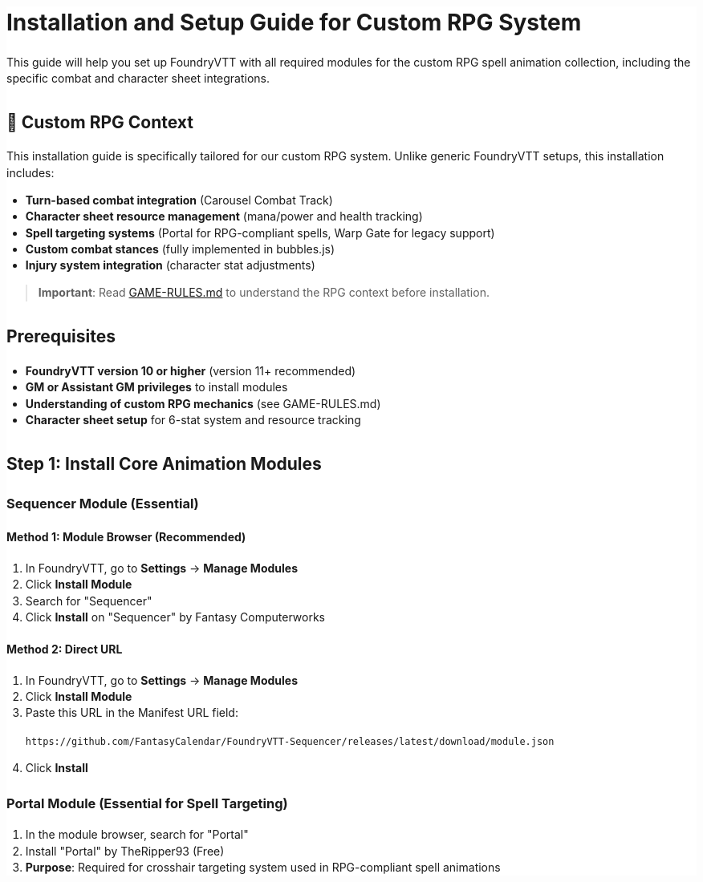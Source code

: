 # Installation and Setup Guide for Custom RPG System

This guide will help you set up FoundryVTT with all required modules for the custom RPG spell animation collection, including the specific combat and character sheet integrations.

## 🎯 Custom RPG Context

This installation guide is specifically tailored for our custom RPG system. Unlike generic FoundryVTT setups, this installation includes:

- **Turn-based combat integration** (Carousel Combat Track)
- **Character sheet resource management** (mana/power and health tracking)
- **Spell targeting systems** (Portal for RPG-compliant spells, Warp Gate for legacy support)
- **Custom combat stances** (fully implemented in bubbles.js)
- **Injury system integration** (character stat adjustments)

> **Important**: Read [GAME-RULES.md](../GAME-RULES.md) to understand the RPG context before installation.

## Prerequisites

- **FoundryVTT version 10 or higher** (version 11+ recommended)
- **GM or Assistant GM privileges** to install modules
- **Understanding of custom RPG mechanics** (see GAME-RULES.md)
- **Character sheet setup** for 6-stat system and resource tracking

## Step 1: Install Core Animation Modules

### Sequencer Module (Essential)

#### Method 1: Module Browser (Recommended)

1. In FoundryVTT, go to **Settings** → **Manage Modules**
2. Click **Install Module**
3. Search for "Sequencer"
4. Click **Install** on "Sequencer" by Fantasy Computerworks

#### Method 2: Direct URL

1. In FoundryVTT, go to **Settings** → **Manage Modules**
2. Click **Install Module**
3. Paste this URL in the Manifest URL field:
   ```
   https://github.com/FantasyCalendar/FoundryVTT-Sequencer/releases/latest/download/module.json
   ```
4. Click **Install**

### Portal Module (Essential for Spell Targeting)

1. In the module browser, search for "Portal"
2. Install "Portal" by TheRipper93 (Free)
3. **Purpose**: Required for crosshair targeting system used in RPG-compliant spell animations
